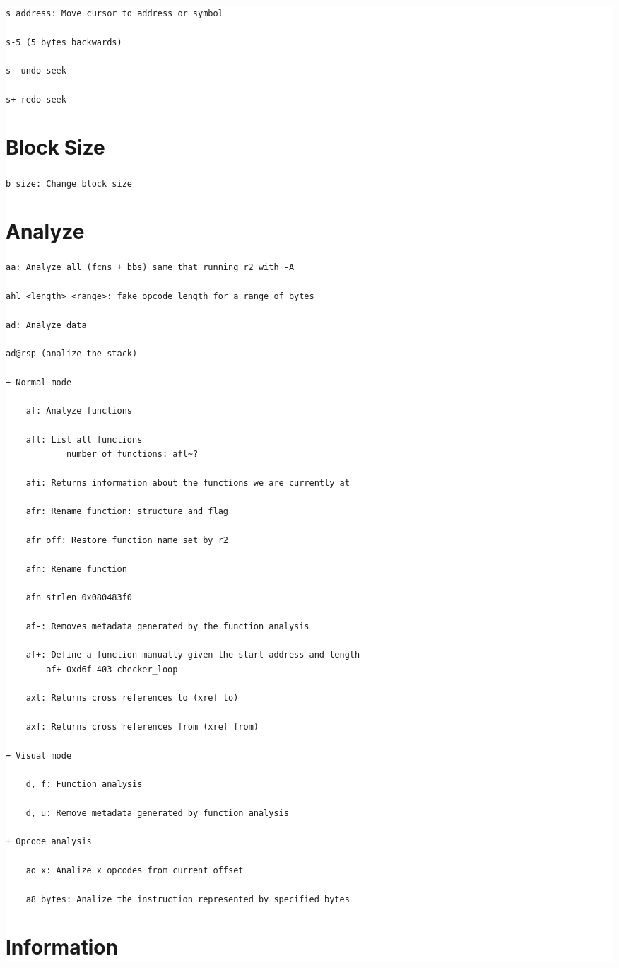     s address: Move cursor to address or symbol

    s-5 (5 bytes backwards)

    s- undo seek

    s+ redo seek

# Block Size

    b size: Change block size

# Analyze

    aa: Analyze all (fcns + bbs) same that running r2 with -A

    ahl <length> <range>: fake opcode length for a range of bytes

    ad: Analyze data

    ad@rsp (analize the stack)

    + Normal mode

    	af: Analyze functions

    	afl: List all functions
    			number of functions: afl~?

    	afi: Returns information about the functions we are currently at

    	afr: Rename function: structure and flag

    	afr off: Restore function name set by r2

    	afn: Rename function

    	afn strlen 0x080483f0

    	af-: Removes metadata generated by the function analysis

    	af+: Define a function manually given the start address and length
    		af+ 0xd6f 403 checker_loop

    	axt: Returns cross references to (xref to)

    	axf: Returns cross references from (xref from)

    + Visual mode

    	d, f: Function analysis

    	d, u: Remove metadata generated by function analysis

    + Opcode analysis

    	ao x: Analize x opcodes from current offset

    	a8 bytes: Analize the instruction represented by specified bytes

# Information
